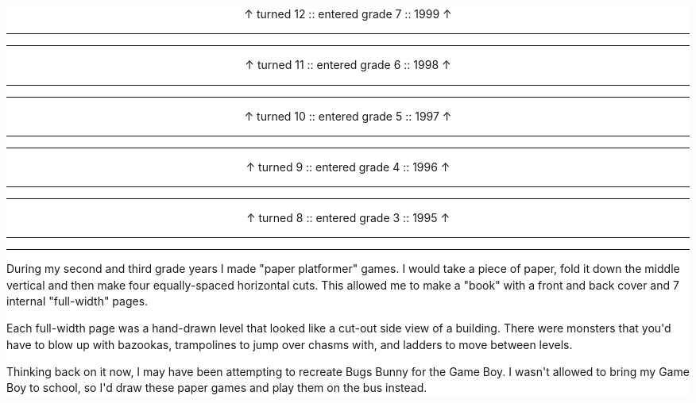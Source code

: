 

<p align="center">↑ turned 12 :: entered grade 7 :: 1999 ↑</p>

---

---



<p align="center">↑ turned 11 :: entered grade 6 :: 1998 ↑</p>

---

---

<p align="center">↑ turned 10 :: entered grade 5 :: 1997 ↑</p>

---

---



<p align="center">↑ turned 9 :: entered grade 4 :: 1996 ↑</p>

---

---



<p align="center">↑ turned 8 :: entered grade 3 :: 1995 ↑</p>

---

---

During my second and third grade years I made "paper platformer" games. I would take a piece
of paper, fold it down the middle vertical and then make four equally-spaced horizontal cuts.
This allowed me to make a "book" with a front and back cover and 7 internal "full-width" pages.

Each full-width page was a hand-drawn level that looked like a cut-out side view of a building.
There were monsters that you'd have to blow up with bazookas, trampolines to jump over chasms
with, and ladders to move between levels.

Thinking back on it now, I may have been attempting to recreate Bugs Bunny for the Game Boy.
I wasn't allowed to bring my Game Boy to school, so I'd draw these paper games and play them
on the bus instead.
